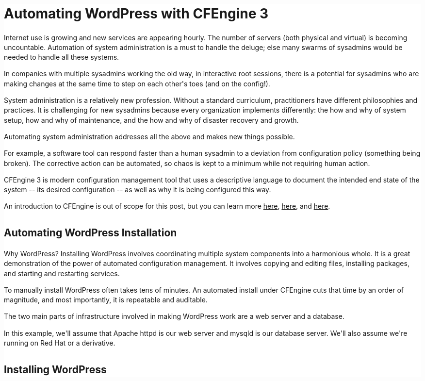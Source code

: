 # Automating WordPress with CFEngine 3

Internet use is growing and new services are appearing hourly. The number of
servers (both physical and virtual) is becoming uncountable. Automation of
system administration is a must to handle the deluge; else many swarms of
sysadmins would be needed to handle all these systems.

In companies with multiple sysadmins working the old way, in interactive root
sessions, there is a potential for sysadmins who are making changes at the same
time to step on each other's toes (and on the config!).

System administration is a relatively new profession. Without a standard
curriculum, practitioners have different philosophies and practices.
It is challenging for new sysadmins because every organization
implements differently: the how and why of system setup, how and why of
maintenance, and the how and why of disaster recovery and growth.

Automating system administration addresses all the above and makes new things
possible.

For example, a software tool can respond faster than a human sysadmin to a
deviation from configuration policy (something being broken). The corrective
action can be automated, so chaos is kept to a minimum while not requiring
human action.

CFEngine 3 is modern configuration management tool that uses a descriptive
language to document the intended end state of the system -- its desired
configuration -- as well as why it is being configured this way.

An introduction to CFEngine is out of scope for this post, but you can learn more
[here](http://www.verticalsysadmin.com/config2010/),
[here](http://www.verticalsysadmin.com/cfengine/Getting_Started_with_CFEngine_3.pdf),
and
[here](http://sysadvent.blogspot.com/2009/12/day-24-config-management-with-cfengine.html).

## Automating WordPress Installation

Why WordPress?  Installing WordPress involves coordinating multiple
system components into a harmonious whole.  It is a great demonstration
of the power of automated configuration management.  It involves copying and
editing files, installing packages, and starting and restarting services.  

To manually install WordPress often takes tens of minutes.  An automated
install under CFEngine cuts that time by an order of magnitude, and most
importantly, it is repeatable and auditable.

The two main parts of infrastructure involved in making WordPress work are
a web server and a database.

In this example, we'll assume that Apache httpd is our web server and mysqld is
our database server. We'll also assume we're running on Red Hat or a derivative.

## Installing WordPress
